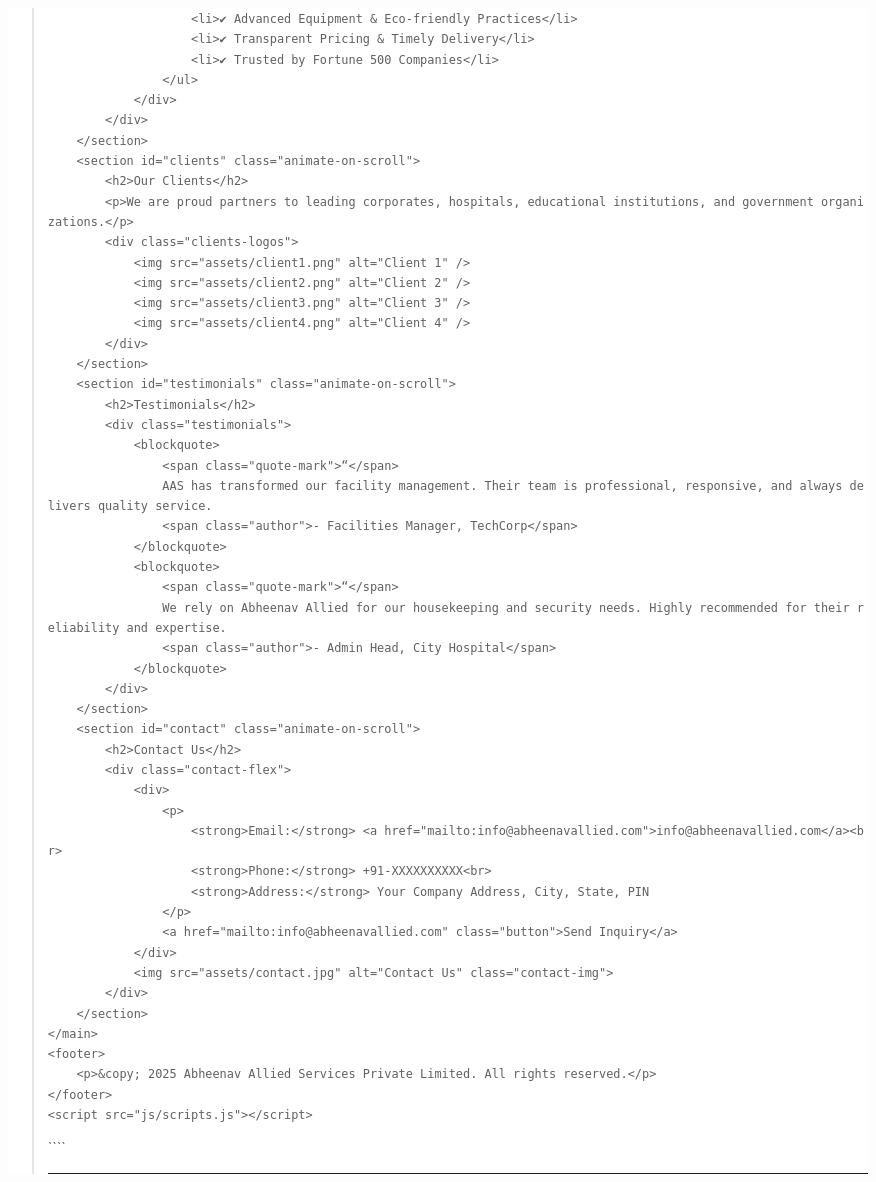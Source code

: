 >                         <li>✔ Advanced Equipment & Eco-friendly Practices</li>
>                         <li>✔ Transparent Pricing & Timely Delivery</li>
>                         <li>✔ Trusted by Fortune 500 Companies</li>
>                     </ul>
>                 </div>
>             </div>
>         </section>
>         <section id="clients" class="animate-on-scroll">
>             <h2>Our Clients</h2>
>             <p>We are proud partners to leading corporates, hospitals, educational institutions, and government organizations.</p>
>             <div class="clients-logos">
>                 <img src="assets/client1.png" alt="Client 1" />
>                 <img src="assets/client2.png" alt="Client 2" />
>                 <img src="assets/client3.png" alt="Client 3" />
>                 <img src="assets/client4.png" alt="Client 4" />
>             </div>
>         </section>
>         <section id="testimonials" class="animate-on-scroll">
>             <h2>Testimonials</h2>
>             <div class="testimonials">
>                 <blockquote>
>                     <span class="quote-mark">“</span>
>                     AAS has transformed our facility management. Their team is professional, responsive, and always delivers quality service.
>                     <span class="author">- Facilities Manager, TechCorp</span>
>                 </blockquote>
>                 <blockquote>
>                     <span class="quote-mark">“</span>
>                     We rely on Abheenav Allied for our housekeeping and security needs. Highly recommended for their reliability and expertise.
>                     <span class="author">- Admin Head, City Hospital</span>
>                 </blockquote>
>             </div>
>         </section>
>         <section id="contact" class="animate-on-scroll">
>             <h2>Contact Us</h2>
>             <div class="contact-flex">
>                 <div>
>                     <p>
>                         <strong>Email:</strong> <a href="mailto:info@abheenavallied.com">info@abheenavallied.com</a><br>
>                         <strong>Phone:</strong> +91-XXXXXXXXXX<br>
>                         <strong>Address:</strong> Your Company Address, City, State, PIN
>                     </p>
>                     <a href="mailto:info@abheenavallied.com" class="button">Send Inquiry</a>
>                 </div>
>                 <img src="assets/contact.jpg" alt="Contact Us" class="contact-img">
>             </div>
>         </section>
>     </main>
>     <footer>
>         <p>&copy; 2025 Abheenav Allied Services Private Limited. All rights reserved.</p>
>     </footer>
>     <script src="js/scripts.js"></script>
> </body>
> </html>
> ````
> 
> ---
> 